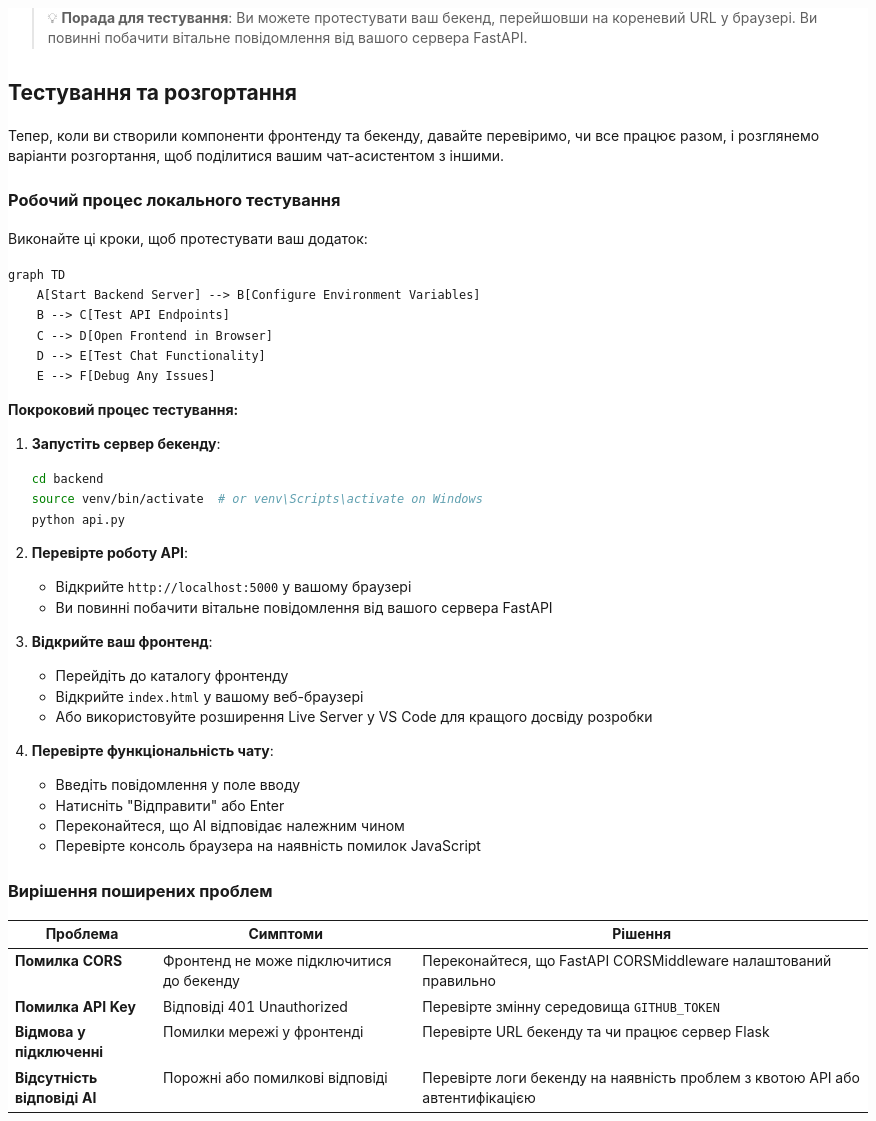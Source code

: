> 💡 **Порада для тестування**: Ви можете протестувати ваш бекенд, перейшовши на кореневий URL у браузері. Ви повинні побачити вітальне повідомлення від вашого сервера FastAPI.

## Тестування та розгортання

Тепер, коли ви створили компоненти фронтенду та бекенду, давайте перевіримо, чи все працює разом, і розглянемо варіанти розгортання, щоб поділитися вашим чат-асистентом з іншими.

### Робочий процес локального тестування

Виконайте ці кроки, щоб протестувати ваш додаток:

```mermaid
graph TD
    A[Start Backend Server] --> B[Configure Environment Variables]
    B --> C[Test API Endpoints]
    C --> D[Open Frontend in Browser]
    D --> E[Test Chat Functionality]
    E --> F[Debug Any Issues]
```

**Покроковий процес тестування:**

1. **Запустіть сервер бекенду**:
   ```bash
   cd backend
   source venv/bin/activate  # or venv\Scripts\activate on Windows
   python api.py
   ```

2. **Перевірте роботу API**:
   - Відкрийте `http://localhost:5000` у вашому браузері
   - Ви повинні побачити вітальне повідомлення від вашого сервера FastAPI

3. **Відкрийте ваш фронтенд**:
   - Перейдіть до каталогу фронтенду
   - Відкрийте `index.html` у вашому веб-браузері
   - Або використовуйте розширення Live Server у VS Code для кращого досвіду розробки

4. **Перевірте функціональність чату**:
   - Введіть повідомлення у поле вводу
   - Натисніть "Відправити" або Enter
   - Переконайтеся, що AI відповідає належним чином
   - Перевірте консоль браузера на наявність помилок JavaScript

### Вирішення поширених проблем

| Проблема | Симптоми | Рішення |
|---------|----------|----------|
| **Помилка CORS** | Фронтенд не може підключитися до бекенду | Переконайтеся, що FastAPI CORSMiddleware налаштований правильно |
| **Помилка API Key** | Відповіді 401 Unauthorized | Перевірте змінну середовища `GITHUB_TOKEN` |
| **Відмова у підключенні** | Помилки мережі у фронтенді | Перевірте URL бекенду та чи працює сервер Flask |
| **Відсутність відповіді AI** | Порожні або помилкові відповіді | Перевірте логи бекенду на наявність проблем з квотою API або автентифікацією |
